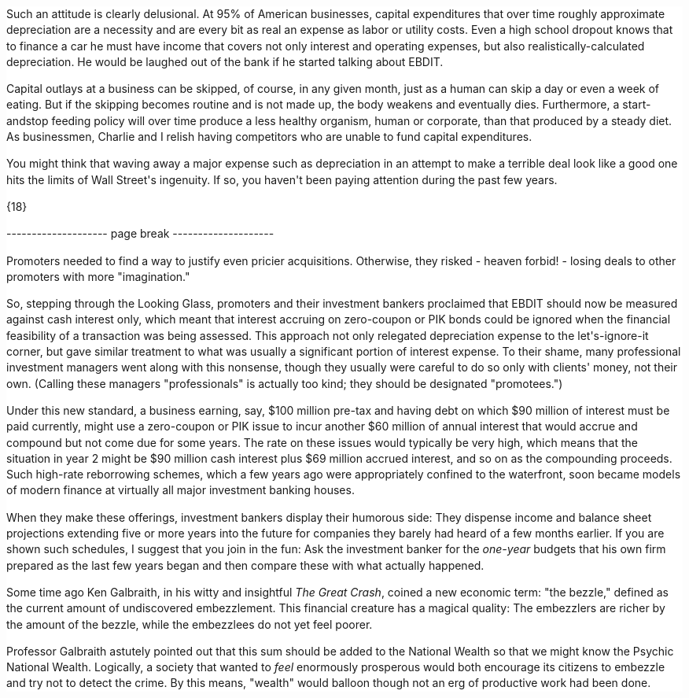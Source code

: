  Such an attitude is clearly delusional. At 95% of American businesses, capital expenditures that over time roughly approximate depreciation are a necessity and are every bit as real an expense as labor or utility costs. Even a high school dropout knows that to finance a car he must have income that covers not only interest and operating expenses, but also realistically-calculated depreciation. He would be laughed out of the bank if he started talking about EBDIT.

 Capital outlays at a business can be skipped, of course, in any given month, just as a human can skip a day or even a week of eating. But if the skipping becomes routine and is not made up, the body weakens and eventually dies. Furthermore, a start-andstop feeding policy will over time produce a less healthy organism, human or corporate, than that produced by a steady diet. As businessmen, Charlie and I relish having competitors who are unable to fund capital expenditures.

 You might think that waving away a major expense such as depreciation in an attempt to make a terrible deal look like a good one hits the limits of Wall Street's ingenuity. If so, you haven't been paying attention during the past few years.

{18}

-------------------- page break --------------------

Promoters needed to find a way to justify even pricier acquisitions. Otherwise, they risked - heaven forbid! - losing deals to other promoters with more "imagination."

 So, stepping through the Looking Glass, promoters and their investment bankers proclaimed that EBDIT should now be measured against cash interest only, which meant that interest accruing on zero-coupon or PIK bonds could be ignored when the financial feasibility of a transaction was being assessed. This approach not only relegated depreciation expense to the let's-ignore-it corner, but gave similar treatment to what was usually a significant portion of interest expense. To their shame, many professional investment managers went along with this nonsense, though they usually were careful to do so only with clients' money, not their own. (Calling these managers "professionals" is actually too kind; they should be designated "promotees.")

 Under this new standard, a business earning, say, \$100 million pre-tax and having debt on which \$90 million of interest must be paid currently, might use a zero-coupon or PIK issue to incur another \$60 million of annual interest that would accrue and compound but not come due for some years. The rate on these issues would typically be very high, which means that the situation in year 2 might be \$90 million cash interest plus \$69 million accrued interest, and so on as the compounding proceeds. Such high-rate reborrowing schemes, which a few years ago were appropriately confined to the waterfront, soon became models of modern finance at virtually all major investment banking houses.

 When they make these offerings, investment bankers display their humorous side: They dispense income and balance sheet projections extending five or more years into the future for companies they barely had heard of a few months earlier. If you are shown such schedules, I suggest that you join in the fun: Ask the investment banker for the *one-year* budgets that his own firm prepared as the last few years began and then compare these with what actually happened.

 Some time ago Ken Galbraith, in his witty and insightful *The Great Crash*, coined a new economic term: "the bezzle," defined as the current amount of undiscovered embezzlement. This financial creature has a magical quality: The embezzlers are richer by the amount of the bezzle, while the embezzlees do not yet feel poorer.

 Professor Galbraith astutely pointed out that this sum should be added to the National Wealth so that we might know the Psychic National Wealth. Logically, a society that wanted to *feel* enormously prosperous would both encourage its citizens to embezzle and try not to detect the crime. By this means, "wealth" would balloon though not an erg of productive work had been done.
